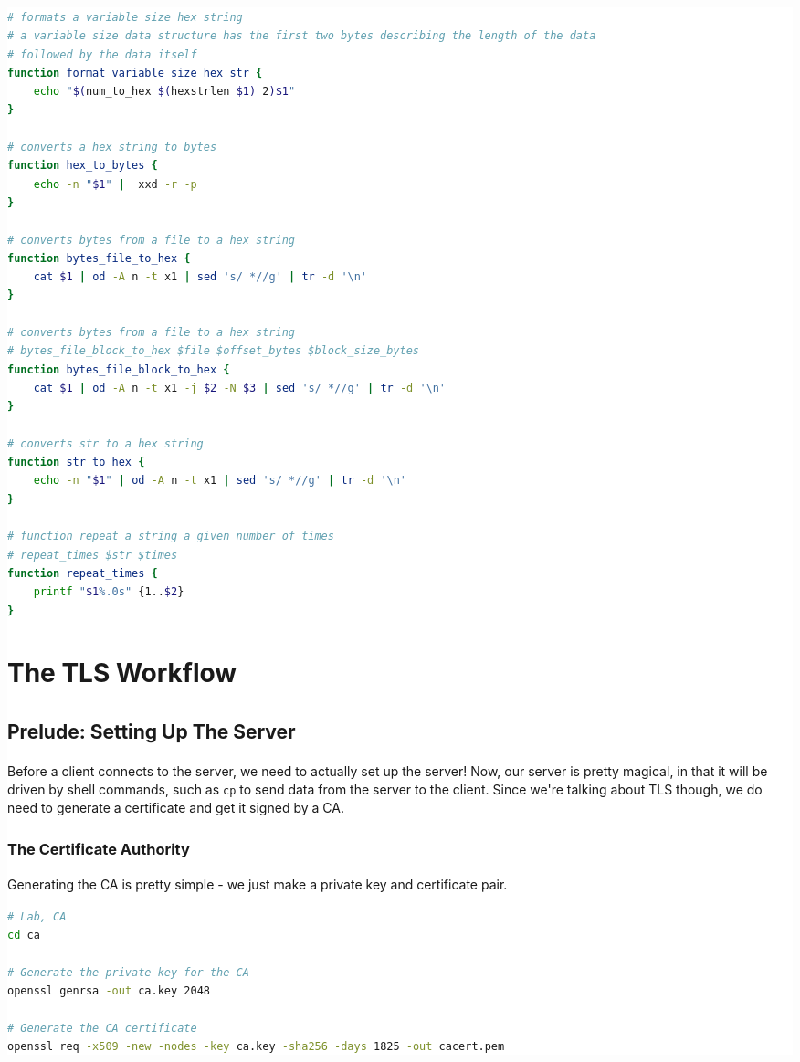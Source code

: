 ```bash
# formats a variable size hex string
# a variable size data structure has the first two bytes describing the length of the data
# followed by the data itself
function format_variable_size_hex_str {
    echo "$(num_to_hex $(hexstrlen $1) 2)$1"
}

# converts a hex string to bytes
function hex_to_bytes {
    echo -n "$1" |  xxd -r -p
}

# converts bytes from a file to a hex string
function bytes_file_to_hex {
    cat $1 | od -A n -t x1 | sed 's/ *//g' | tr -d '\n'
}

# converts bytes from a file to a hex string
# bytes_file_block_to_hex $file $offset_bytes $block_size_bytes
function bytes_file_block_to_hex {
    cat $1 | od -A n -t x1 -j $2 -N $3 | sed 's/ *//g' | tr -d '\n'
}

# converts str to a hex string
function str_to_hex {
    echo -n "$1" | od -A n -t x1 | sed 's/ *//g' | tr -d '\n'
}

# function repeat a string a given number of times
# repeat_times $str $times
function repeat_times {
    printf "$1%.0s" {1..$2}
}
```

# The TLS Workflow

## Prelude: Setting Up The Server

Before a client connects to the server, we need to actually set up the server! Now, our server is pretty magical, in that it will be driven by shell commands, such as `cp` to send data from the server to the client. Since we're talking about TLS though, we do need to generate a certificate and get it signed by a CA.

### The Certificate Authority

Generating the CA is pretty simple - we just make a private key and certificate pair.

```bash
# Lab, CA
cd ca

# Generate the private key for the CA
openssl genrsa -out ca.key 2048 

# Generate the CA certificate
openssl req -x509 -new -nodes -key ca.key -sha256 -days 1825 -out cacert.pem

```
